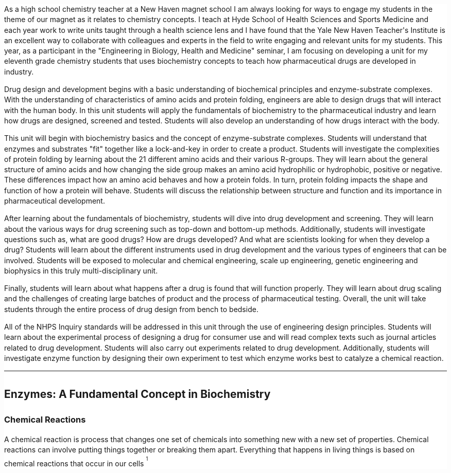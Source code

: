 As a high school chemistry teacher at a New Haven magnet school I am always looking for ways to engage my students in the theme of our magnet as it relates to chemistry concepts. I teach at Hyde School of Health Sciences and Sports Medicine and each year work to write units taught through a health science lens and I have found that the Yale New Haven Teacher's Institute is an excellent way to collaborate with colleagues and experts in the field to write engaging and relevant units for my students. This year, as a participant in the "Engineering in Biology, Health and Medicine" seminar, I am focusing on developing a unit for my eleventh grade chemistry students that uses biochemistry concepts to teach how pharmaceutical drugs are developed in industry.
</p>
<p>
Drug design and development begins with a basic understanding of biochemical principles and enzyme-substrate complexes. With the understanding of characteristics of amino acids and protein folding, engineers are able to design drugs that will interact with the human body. In this unit students will apply the fundamentals of biochemistry to the pharmaceutical industry and learn how drugs are designed, screened and tested. Students will also develop an understanding of how drugs interact with the body.
</p>
<p>
This unit will begin with biochemistry basics and the concept of enzyme-substrate complexes. Students will understand that enzymes and substrates "fit" together like a lock-and-key in order to create a product. Students will investigate the complexities of protein folding by learning about the 21 different amino acids and their various R-groups. They will learn about the general structure of amino acids and how changing the side group makes an amino acid hydrophilic or hydrophobic, positive or negative. These differences impact how an amino acid behaves and how a protein folds. In turn, protein folding impacts the shape and function of how a protein will behave. Students will discuss the relationship between structure and function and its importance in pharmaceutical development.
</p>
<p>
After learning about the fundamentals of biochemistry, students will dive into drug development and screening. They will learn about the various ways for drug screening such as top-down and bottom-up methods. Additionally, students will investigate questions such as, what are good drugs? How are drugs developed? And what are scientists looking for when they develop a drug? Students will learn about the different instruments used in drug development and the various types of engineers that can be involved. Students will be exposed to molecular and chemical engineering, scale up engineering, genetic engineering and biophysics in this truly multi-disciplinary unit.
</p>
<p>
Finally, students will learn about what happens after a drug is found that will function properly. They will learn about drug scaling and the challenges of creating large batches of product and the process of pharmaceutical testing. Overall, the unit will take students through the entire process of drug design from bench to bedside.
</p>
<p>
All of the NHPS Inquiry standards will be addressed in this unit through the use of engineering design principles. Students will learn about the experimental process of designing a drug for consumer use and will read complex texts such as journal articles related to drug development. Students will also carry out experiments related to drug development. Additionally, students will investigate enzyme function by designing their own experiment to test which enzyme works best to catalyze a chemical reaction.
</p>
<hr/>
<h2>
Enzymes: A Fundamental Concept in Biochemistry
</h2>
<h3>
Chemical Reactions
</h3>
<p>
A chemical reaction is process that changes one set of chemicals into something new with a new set of properties. Chemical reactions can involve putting things together or breaking them apart. Everything that happens in living things is based on chemical reactions that occur in our cells
<sup>
<sup>
1